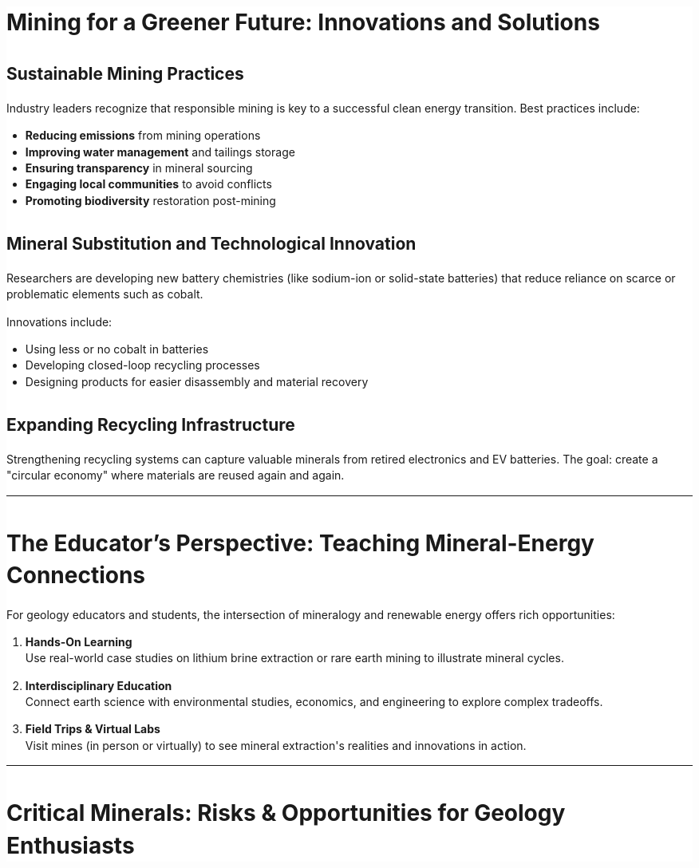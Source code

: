 # Mining for a Greener Future: Innovations and Solutions

## Sustainable Mining Practices

Industry leaders recognize that responsible mining is key to a successful clean energy transition. Best practices include:

- **Reducing emissions** from mining operations
- **Improving water management** and tailings storage
- **Ensuring transparency** in mineral sourcing
- **Engaging local communities** to avoid conflicts
- **Promoting biodiversity** restoration post-mining

## Mineral Substitution and Technological Innovation

Researchers are developing new battery chemistries (like sodium-ion or solid-state batteries) that reduce reliance on scarce or problematic elements such as cobalt.

Innovations include:

- Using less or no cobalt in batteries
- Developing closed-loop recycling processes
- Designing products for easier disassembly and material recovery

## Expanding Recycling Infrastructure

Strengthening recycling systems can capture valuable minerals from retired electronics and EV batteries. The goal: create a "circular economy" where materials are reused again and again.

---

# The Educator’s Perspective: Teaching Mineral-Energy Connections

For geology educators and students, the intersection of mineralogy and renewable energy offers rich opportunities:

1. **Hands-On Learning**  
   Use real-world case studies on lithium brine extraction or rare earth mining to illustrate mineral cycles.

2. **Interdisciplinary Education**  
   Connect earth science with environmental studies, economics, and engineering to explore complex tradeoffs.

3. **Field Trips & Virtual Labs**  
   Visit mines (in person or virtually) to see mineral extraction's realities and innovations in action.

---

# Critical Minerals: Risks & Opportunities for Geology Enthusiasts
